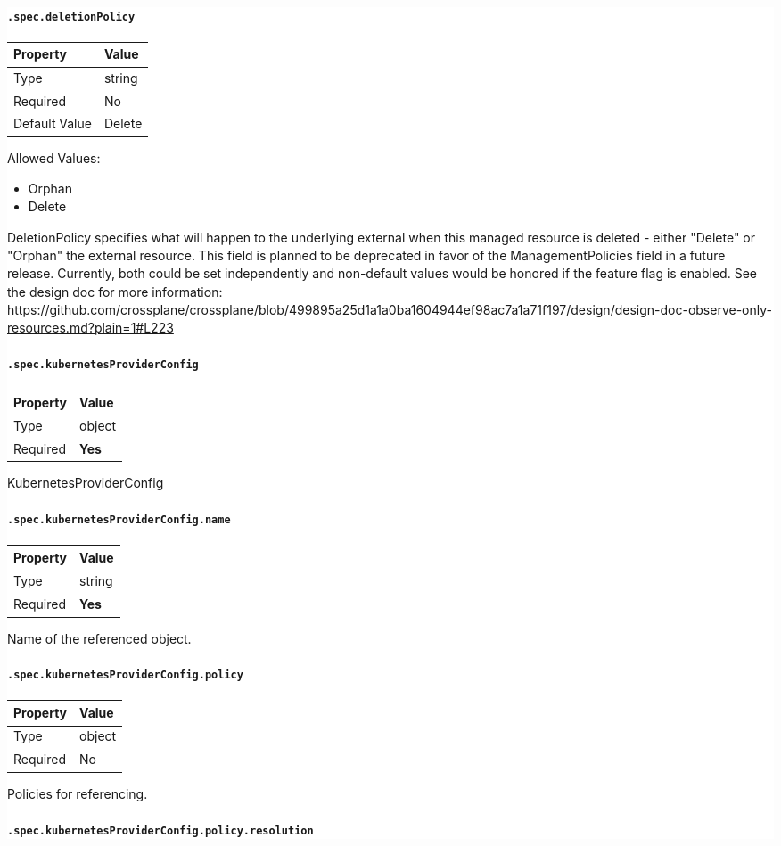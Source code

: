 #### `.spec.deletionPolicy`

|Property |Value    |
|:--------|:--------|
|Type     |string|
|Required |No|
|Default Value|Delete|

Allowed Values:

- Orphan
- Delete

DeletionPolicy specifies what will happen to the underlying external
when this managed resource is deleted - either "Delete" or "Orphan" the
external resource.
This field is planned to be deprecated in favor of the ManagementPolicies
field in a future release. Currently, both could be set independently and
non-default values would be honored if the feature flag is enabled.
See the design doc for more information: https://github.com/crossplane/crossplane/blob/499895a25d1a1a0ba1604944ef98ac7a1a71f197/design/design-doc-observe-only-resources.md?plain=1#L223

#### `.spec.kubernetesProviderConfig`

|Property |Value    |
|:--------|:--------|
|Type     |object|
|Required |**Yes**|

KubernetesProviderConfig

#### `.spec.kubernetesProviderConfig.name`

|Property |Value    |
|:--------|:--------|
|Type     |string|
|Required |**Yes**|

Name of the referenced object.

#### `.spec.kubernetesProviderConfig.policy`

|Property |Value    |
|:--------|:--------|
|Type     |object|
|Required |No|

Policies for referencing.

#### `.spec.kubernetesProviderConfig.policy.resolution`
